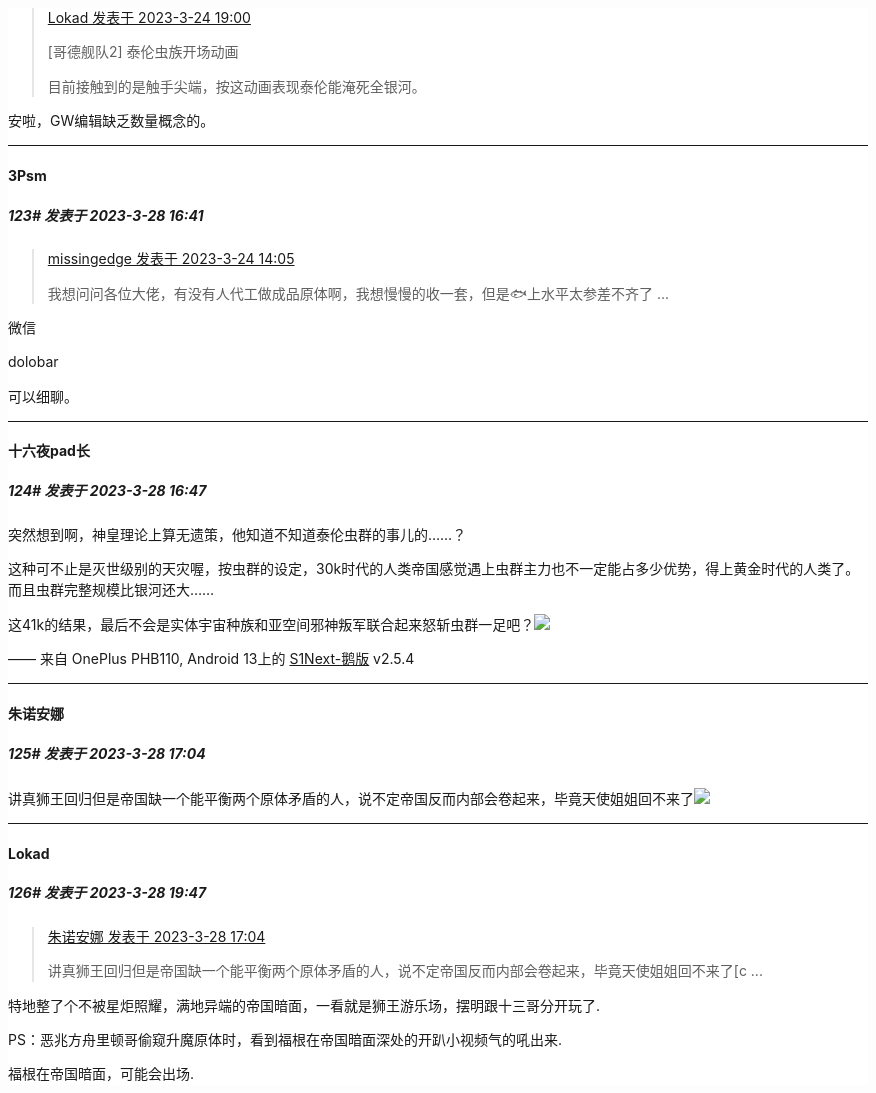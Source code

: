 <blockquote><a href="httphttps://bbs.saraba1st.com/2b/forum.php?mod=redirect&amp;goto=findpost&amp;pid=60210634&amp;ptid=2125521" target="_blank">Lokad 发表于 2023-3-24 19:00</a>

[哥德舰队2] 泰伦虫族开场动画

目前接触到的是触手尖端，按这动画表现泰伦能淹死全银河。</blockquote>
安啦，GW编辑缺乏数量概念的。

*****

####  3Psm  
##### 123#       发表于 2023-3-28 16:41

<blockquote><a href="httphttps://bbs.saraba1st.com/2b/forum.php?mod=redirect&amp;goto=findpost&amp;pid=60206495&amp;ptid=2125521" target="_blank">missingedge 发表于 2023-3-24 14:05</a>

我想问问各位大佬，有没有人代工做成品原体啊，我想慢慢的收一套，但是🐟上水平太参差不齐了 ...</blockquote>
微信

dolobar

可以细聊。

*****

####  十六夜pad长  
##### 124#       发表于 2023-3-28 16:47

突然想到啊，神皇理论上算无遗策，他知道不知道泰伦虫群的事儿的……？

这种可不止是灭世级别的天灾喔，按虫群的设定，30k时代的人类帝国感觉遇上虫群主力也不一定能占多少优势，得上黄金时代的人类了。而且虫群完整规模比银河还大……

这41k的结果，最后不会是实体宇宙种族和亚空间邪神叛军联合起来怒斩虫群一足吧？<img src="https://static.saraba1st.com/image/smiley/face2017/001.png" referrerpolicy="no-referrer">

—— 来自 OnePlus PHB110, Android 13上的 [S1Next-鹅版](https://github.com/ykrank/S1-Next/releases) v2.5.4

*****

####  朱诺安娜  
##### 125#       发表于 2023-3-28 17:04

讲真狮王回归但是帝国缺一个能平衡两个原体矛盾的人，说不定帝国反而内部会卷起来，毕竟天使姐姐回不来了<img src="https://static.saraba1st.com/image/smiley/carton2017/174.png" referrerpolicy="no-referrer">

*****

####  Lokad  
##### 126#       发表于 2023-3-28 19:47

<blockquote><a href="httphttps://bbs.saraba1st.com/2b/forum.php?mod=redirect&amp;goto=findpost&amp;pid=60253696&amp;ptid=2125521" target="_blank">朱诺安娜 发表于 2023-3-28 17:04</a>

讲真狮王回归但是帝国缺一个能平衡两个原体矛盾的人，说不定帝国反而内部会卷起来，毕竟天使姐姐回不来了[c ...</blockquote>
特地整了个不被星炬照耀，满地异端的帝国暗面，一看就是狮王游乐场，摆明跟十三哥分开玩了.

PS：恶兆方舟里顿哥偷窥升魔原体时，看到福根在帝国暗面深处的开趴小视频气的吼出来.

福根在帝国暗面，可能会出场.
